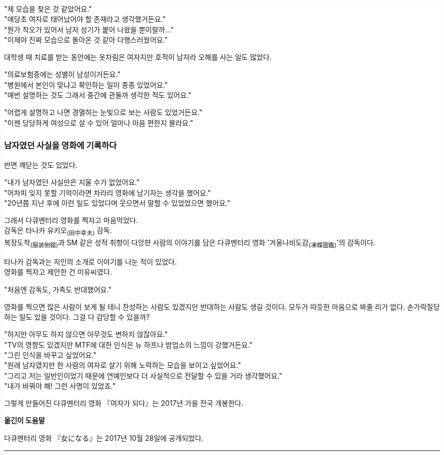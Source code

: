 "제 모습을 찾은 것 같았어요."<br/>
"애당초 여자로 태어났어야 할 존재라고 생각했거든요."<br/> 
"뭔가 착오가 있어서 남자 성기가 붙어 나왔을 뿐이랄까..."<br/>
"이제야 진짜 모습으로 돌아온 것 같아 다행스러웠어요."<br/>

대학생 때 치료를 받는 동안에는 옷차림은 여자지만 호적이 남자라 오해를 사는 일도 많았다.

"의료보험증에는 성별이 남성이거든요."<br/>
"병원에서 본인이 맞냐고 확인하는 일이 종종 있었어요."<br/>
"매번 설명하는 것도 그래서 중간에 관둘까 생각한 적도 있어요."<br/>

"어렵게 설명하고 나면 경멸하는 눈빛으로 보는 사람도 있었거든요."<br/>
"이젠 당당하게 여성으로 살 수 있어 얼마나 마음 편한지 몰라요."<br/>

### 남자였던 사실을 영화에 기록하다

반면 깨닫는 것도 있었다.

"내가 남자였던 사실만은 지울 수가 없었어요."<br/>
"어차피 잊지 못할 기억이라면 차라리 영화에 남기자는 생각을 했어요."<br/>
"20년쯤 지난 후에 이런 일도 있었다며 웃으면서 말할 수 있었었으면 했어요."<br/>

그래서 다큐멘터리 영화를 찍자고 마음먹었다.<br/>
감독은 타나카 유키오<sub>(田中幸夫)</sub> 감독.<br/>
복장도착<sub>(服装倒錯)</sub>과 SM 같은 성적 취향이 다앙햔 사람의 이야기를 담은 다큐멘터리 영화 '겨울나비도감<sub>(凍蝶圖鑑)</sub>'의 감독이다.<br/>

타나카 감독과는 지인의 소개로 이야기를 나눈 적이 있었다.<br/>
영화를 찍자고 제안한 건 미유씨였다.<br/>

"처음엔 감독도, 가족도 반대했어요."<br/>

영화를 찍으면 많은 사람이 보게 될 테니 찬성하는 사람도 있겠지만 반대하는 사람도 생길 것이다.
모두가 따듯한 마음으로 봐줄 리가 없다. 
손가락질당하는 일도 있을 것이다. 
그걸 다 감당할 수 있을까? 

"하지만 아무도 하지 않으면 아무것도 변하지 않잖아요."<br/>
"TV의 영향도 있겠지만 MTF에 대한 인식은 뉴 하프나 밤업소의 느낌이 강했거든요."<br/>
"그린 인식을 바꾸고 싶었어요."<br/>
"원래 남자였지만 한 사람의 여자로 살기 위해 노력하는 모습을 보이고 싶었어요."<br/>
"그리고 저는 일반인이었기 때문에 연예인보다 더 사실적으로 전달할 수 있을 거라 생각했어요."<br/>
"내가 바꿔야 해! 그런 사명이 있었죠."<br/>

그렇게 만들어진 다큐멘터리 영화 『여자가 되다』는 2017년 가을 전국 개봉한다.

<div class="note"> 
<b>옮긴이 도움말</b>
<p>
다큐멘터리 영화 『女になる』는 2017년 10월 28일에 공개되었다.
</p>
<iframe width="560" height="315" src="https://www.youtube.com/embed/V3ol8G35DcU" title="YouTube video player" frameborder="0" allow="accelerometer; autoplay; clipboard-write; encrypted-media; gyroscope; picture-in-picture" allowfullscreen></iframe>
</div>

<hr/>
